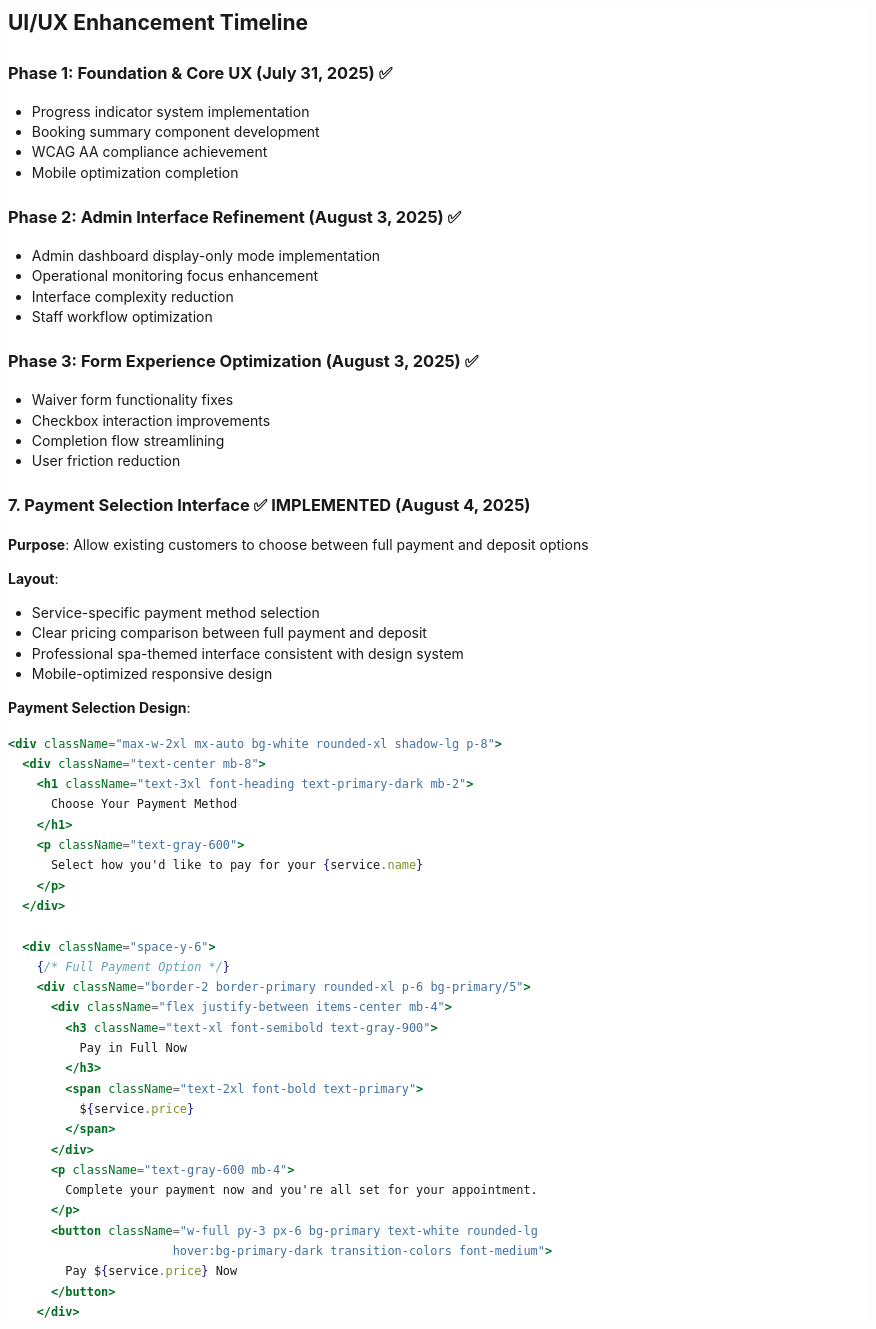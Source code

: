## UI/UX Enhancement Timeline

### Phase 1: Foundation & Core UX (July 31, 2025) ✅
- Progress indicator system implementation
- Booking summary component development
- WCAG AA compliance achievement
- Mobile optimization completion

### Phase 2: Admin Interface Refinement (August 3, 2025) ✅
- Admin dashboard display-only mode implementation
- Operational monitoring focus enhancement
- Interface complexity reduction
- Staff workflow optimization

### Phase 3: Form Experience Optimization (August 3, 2025) ✅
- Waiver form functionality fixes
- Checkbox interaction improvements
- Completion flow streamlining
- User friction reduction

### 7. Payment Selection Interface ✅ IMPLEMENTED (August 4, 2025)

**Purpose**: Allow existing customers to choose between full payment and deposit options

**Layout**:
- Service-specific payment method selection
- Clear pricing comparison between full payment and deposit
- Professional spa-themed interface consistent with design system
- Mobile-optimized responsive design

**Payment Selection Design**:
```jsx
<div className="max-w-2xl mx-auto bg-white rounded-xl shadow-lg p-8">
  <div className="text-center mb-8">
    <h1 className="text-3xl font-heading text-primary-dark mb-2">
      Choose Your Payment Method
    </h1>
    <p className="text-gray-600">
      Select how you'd like to pay for your {service.name}
    </p>
  </div>
  
  <div className="space-y-6">
    {/* Full Payment Option */}
    <div className="border-2 border-primary rounded-xl p-6 bg-primary/5">
      <div className="flex justify-between items-center mb-4">
        <h3 className="text-xl font-semibold text-gray-900">
          Pay in Full Now
        </h3>
        <span className="text-2xl font-bold text-primary">
          ${service.price}
        </span>
      </div>
      <p className="text-gray-600 mb-4">
        Complete your payment now and you're all set for your appointment.
      </p>
      <button className="w-full py-3 px-6 bg-primary text-white rounded-lg 
                       hover:bg-primary-dark transition-colors font-medium">
        Pay ${service.price} Now
      </button>
    </div>
```